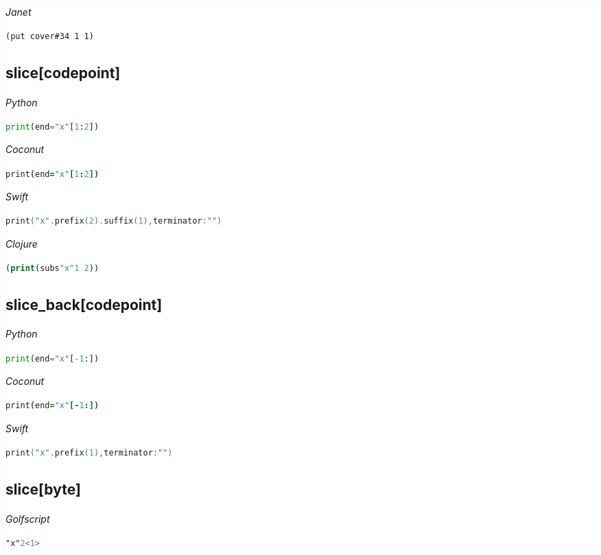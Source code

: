 _Janet_

```janet
(put cover#34 1 1)
```


## slice[codepoint]

_Python_

```py
print(end="x"[1:2])
```

_Coconut_

```coco
print(end="x"[1:2])
```

_Swift_

```swift
print("x".prefix(2).suffix(1),terminator:"")
```

_Clojure_

```clj
(print(subs"x"1 2))
```


## slice_back[codepoint]

_Python_

```py
print(end="x"[-1:])
```

_Coconut_

```coco
print(end="x"[-1:])
```

_Swift_

```swift
print("x".prefix(1),terminator:"")
```


## slice[byte]

_Golfscript_

```gs
"x"2<1>
```
